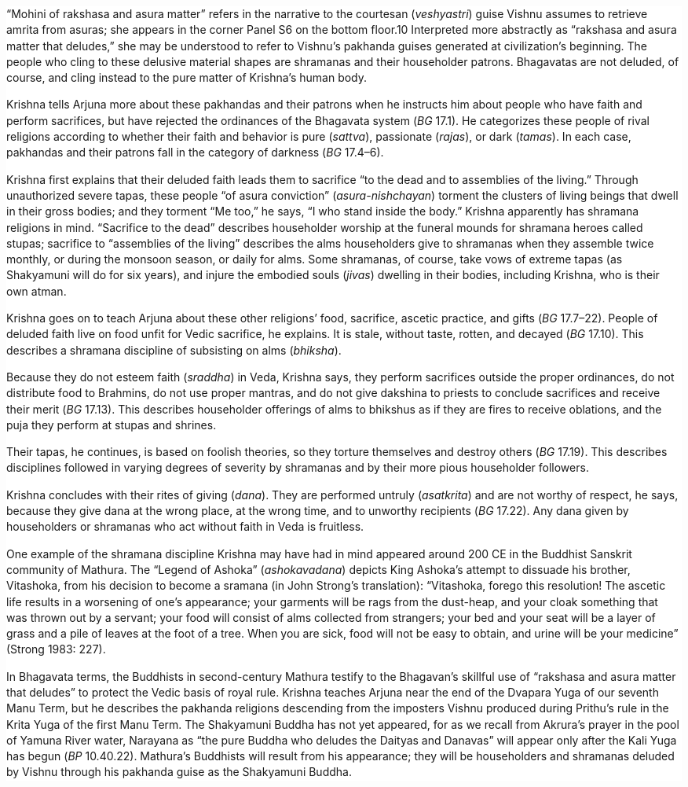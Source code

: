 
“Mohini of rakshasa and asura matter” refers in the narrative to the courtesan \(*veshyastri*\) guise Vishnu assumes to retrieve amrita from asuras; she appears in the corner Panel S6 on the bottom floor.10 Interpreted more abstractly as “rakshasa and asura matter that deludes,” she may be understood to refer to Vishnu’s pakhanda guises generated at civilization’s beginning. The people who cling to these delusive material shapes are shramanas and their householder patrons. Bhagavatas are not deluded, of course, and cling instead to the pure matter of Krishna’s human body.

Krishna tells Arjuna more about these pakhandas and their patrons when he instructs him about people who have faith and perform sacrifices, but have rejected the ordinances of the Bhagavata system \(*BG* 17.1\). He categorizes these people of rival religions according to whether their faith and behavior is pure \(*sattva*\), passionate \(*rajas*\), or dark \(*tamas*\). In each case, pakhandas and their patrons fall in the category of darkness \(*BG* 17.4–6\).

Krishna first explains that their deluded faith leads them to sacrifice “to the dead and to assemblies of the living.” Through unauthorized severe tapas, these people “of asura conviction” \(*asura-nishchayan*\) torment the clusters of living beings that dwell in their gross bodies; and they torment “Me too,” he says, “I who stand inside the body.” Krishna apparently has shramana religions in mind. “Sacrifice to the dead” describes householder worship at the funeral mounds for shramana heroes called stupas; sacrifice to “assemblies of the living” describes the alms householders give to shramanas when they assemble twice monthly, or during the monsoon season, or daily for alms. Some shramanas, of course, take vows of extreme tapas \(as Shakyamuni will do for six years\), and injure the embodied souls \(*jivas*\) dwelling in their bodies, including Krishna, who is their own atman.

Krishna goes on to teach Arjuna about these other religions’ food, sacrifice, ascetic practice, and gifts \(*BG* 17.7–22\). People of deluded faith live on food unfit for Vedic sacrifice, he explains. It is stale, without taste, rotten, and decayed \(*BG* 17.10\). This describes a shramana discipline of subsisting on alms \(*bhiksha*\).

Because they do not esteem faith \(*sraddha*\) in Veda, Krishna says, they perform sacrifices outside the proper ordinances, do not distribute food to Brahmins, do not use proper mantras, and do not give dakshina to priests to conclude sacrifices and receive their merit \(*BG* 17.13\). This describes householder offerings of alms to bhikshus as if they are fires to receive oblations, and the puja they perform at stupas and shrines.

Their tapas, he continues, is based on foolish theories, so they torture themselves and destroy others \(*BG* 17.19\). This describes disciplines followed in varying degrees of severity by shramanas and by their more pious householder followers.

Krishna concludes with their rites of giving \(*dana*\). They are performed untruly \(*asatkrita*\) and are not worthy of respect, he says, because they give dana at the wrong place, at the wrong time, and to unworthy recipients \(*BG* 17.22\). Any dana given by householders or shramanas who act without faith in Veda is fruitless.

One example of the shramana discipline Krishna may have had in mind appeared around 200 CE in the Buddhist Sanskrit community of Mathura. The “Legend of Ashoka” \(*ashokavadana*\) depicts King Ashoka’s attempt to dissuade his brother, Vitashoka, from his decision to become a sramana \(in John Strong’s translation\): “Vitashoka, forego this resolution\! The ascetic life results in a worsening of one’s appearance; your garments will be rags from the dust-heap, and your cloak something that was thrown out by a servant; your food will consist of alms collected from strangers; your bed and your seat will be a layer of grass and a pile of leaves at the foot of a tree. When you are sick, food will not be easy to obtain, and urine will be your medicine” \(Strong 1983: 227\).

In Bhagavata terms, the Buddhists in second-century Mathura testify to the Bhagavan’s skillful use of “rakshasa and asura matter that deludes” to protect the Vedic basis of royal rule. Krishna teaches Arjuna near the end of the Dvapara Yuga of our seventh Manu Term, but he describes the pakhanda religions descending from the imposters Vishnu produced during Prithu’s rule in the Krita Yuga of the first Manu Term. The Shakyamuni Buddha has not yet appeared, for as we recall from Akrura’s prayer in the pool of Yamuna River water, Narayana as “the pure Buddha who deludes the Daityas and Danavas” will appear only after the Kali Yuga has begun \(*BP* 10.40.22\). Mathura’s Buddhists will result from his appearance; they will be householders and shramanas deluded by Vishnu through his pakhanda guise as the Shakyamuni Buddha.
